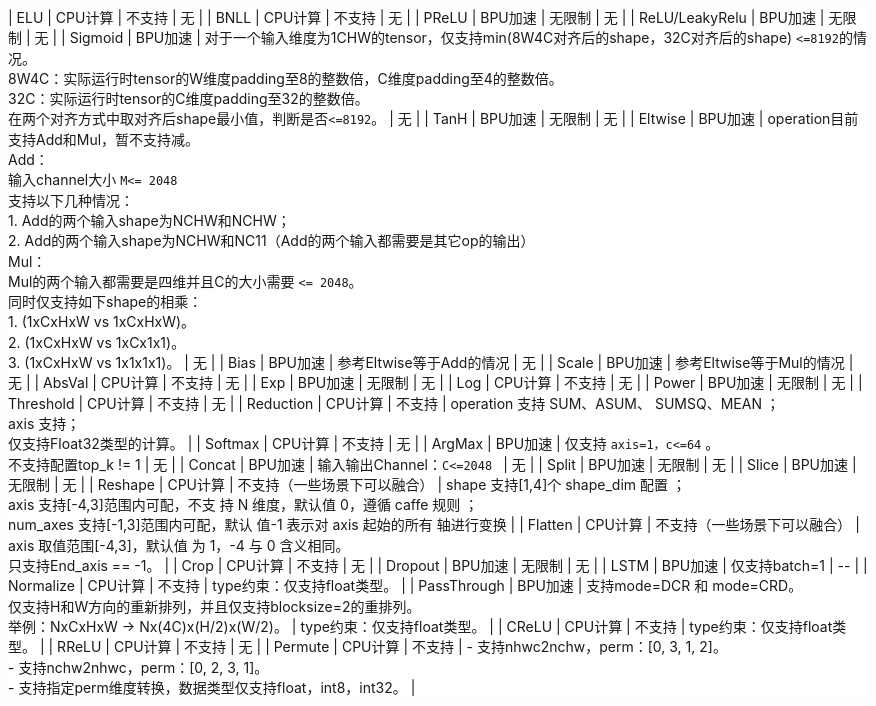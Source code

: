 | ELU                                                          | CPU计算 | 不支持 | 无                                         |
| BNLL                                                         | CPU计算 | 不支持 | 无                                         |
| PReLU                                                        | BPU加速 | 无限制 | 无                                         |
| ReLU/LeakyRelu                                               | BPU加速 | 无限制 | 无                                         |
| Sigmoid                                                      | BPU加速 | 对于一个输入维度为1CHW的tensor，仅支持min(8W4C对齐后的shape，32C对齐后的shape) `<=8192`的情况。 <br/>8W4C：实际运行时tensor的W维度padding至8的整数倍，C维度padding至4的整数倍。 <br/>32C：实际运行时tensor的C维度padding至32的整数倍。 <br/>在两个对齐方式中取对齐后shape最小值，判断是否`<=8192`。 | 无                                         |
| TanH                                                         | BPU加速 | 无限制 | 无                                         |
| Eltwise                                                      | BPU加速 | operation目前支持Add和Mul，暂不支持减。  <br/>Add：  <br/>输入channel大小 `M<= 2048`  <br/>支持以下几种情况： <br/> 1. Add的两个输入shape为NCHW和NCHW；  <br/>2. Add的两个输入shape为NCHW和NC11（Add的两个输入都需要是其它op的输出） <br/> Mul： <br/> Mul的两个输入都需要是四维并且C的大小需要 `<= 2048`。 <br/> 同时仅支持如下shape的相乘：  <br/>1. (1xCxHxW vs 1xCxHxW)。  <br/>2. (1xCxHxW vs 1xCx1x1)。  <br/>3. (1xCxHxW vs 1x1x1x1)。 | 无                                                           |
| Bias                                                         | BPU加速 | 参考Eltwise等于Add的情况                                     | 无                                                           |
| Scale                                                        | BPU加速 | 参考Eltwise等于Mul的情况                                     | 无                                                           |
| AbsVal                                                       | CPU计算 | 不支持                                                       | 无                                                           |
| Exp                                                          | BPU加速 | 无限制                                                       | 无                                                           |
| Log                                                          | CPU计算 | 不支持                                                       | 无                                                           |
| Power                                                        | BPU加速 | 无限制                                                       | 无                                                           |
| Threshold                                                    | CPU计算 | 不支持                                                       | 无                                                           |
| Reduction                                                    | CPU计算 | 不支持                                                       | operation 支持 SUM、ASUM、 SUMSQ、MEAN ； <br/>axis 支持；  <br/> 仅支持Float32类型的计算。 |
| Softmax                                                      | CPU计算 | 不支持                                                       | 无                                                           |
| ArgMax                                                       | BPU加速 | 仅支持 `axis=1，c<=64` 。 <br/>不支持配置top_k != 1                    | 无                                                           |
| Concat                                                       | BPU加速 | 输入输出Channel：`C<=2048 `                                       | 无                                                           |
| Split                                                        | BPU加速 | 无限制                                                       | 无                                                           |
| Slice                                                        | BPU加速 | 无限制                                                       | 无                                                           |
| Reshape                                                      | CPU计算 | 不支持（一些场景下可以融合）                                 | shape 支持[1,4]个 shape_dim 配置 ； <br/> axis 支持[-4,3]范围内可配，不支 持 N 维度，默认值 0，遵循 caffe 规则 ； <br/> num_axes 支持[-1,3]范围内可配，默认 值-1 表示对 axis 起始的所有 轴进行变换 |
| Flatten                                                      | CPU计算 | 不支持（一些场景下可以融合）                                 | axis 取值范围[-4,3]，默认值 为 1，-4 与 0 含义相同。  <br/>只支持End_axis == -1。 |
| Crop                                                         | CPU计算 | 不支持                                                       | 无                                                           |
| Dropout                                                      | BPU加速 | 无限制                                                       | 无                                                           |
| LSTM                                                         | BPU加速 | 仅支持batch=1                                                | --                                                           |
| Normalize                                                    | CPU计算 | 不支持                                                       | type约束：仅支持float类型。                                 |
| PassThrough                                                  | BPU加速 | 支持mode=DCR 和 mode=CRD。 <br/>仅支持H和W方向的重新排列，并且仅支持blocksize=2的重排列。 <br/>举例：NxCxHxW -> Nx(4C)x(H/2)x(W/2)。  | type约束：仅支持float类型。  |
| CReLU                                                         | CPU计算 | 不支持                                               | type约束：仅支持float类型。                                 |
| RReLU                                                         | CPU计算 | 不支持                                               | 无                                                          |
| Permute                                                         | CPU计算 | 不支持     | - 支持nhwc2nchw，perm：[0, 3, 1, 2]。  <br/> - 支持nchw2nhwc，perm：[0, 2, 3, 1]。 <br/> - 支持指定perm维度转换，数据类型仅支持float，int8，int32。 |